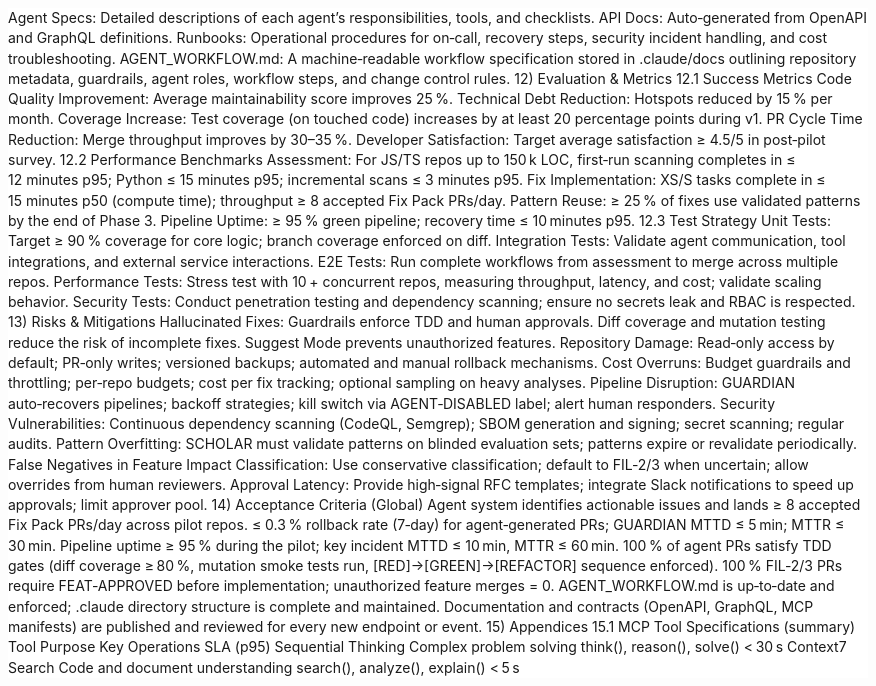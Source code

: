 Agent Specs: Detailed descriptions of each agent’s responsibilities, tools, and checklists.
API Docs: Auto‑generated from OpenAPI and GraphQL definitions.
Runbooks: Operational procedures for on‑call, recovery steps, security incident handling, and cost troubleshooting.
AGENT_WORKFLOW.md: A machine‑readable workflow specification stored in .claude/docs outlining repository metadata, guardrails, agent roles, workflow steps, and change control rules.
12) Evaluation & Metrics
12.1 Success Metrics
Code Quality Improvement: Average maintainability score improves 25 %.
Technical Debt Reduction: Hotspots reduced by 15 % per month.
Coverage Increase: Test coverage (on touched code) increases by at least 20 percentage points during v1.
PR Cycle Time Reduction: Merge throughput improves by 30–35 %.
Developer Satisfaction: Target average satisfaction ≥ 4.5/5 in post‑pilot survey.
12.2 Performance Benchmarks
Assessment: For JS/TS repos up to 150 k LOC, first‑run scanning completes in ≤ 12 minutes p95; Python ≤ 15 minutes p95; incremental scans ≤ 3 minutes p95.
Fix Implementation: XS/S tasks complete in ≤ 15 minutes p50 (compute time); throughput ≥ 8 accepted Fix Pack PRs/day.
Pattern Reuse: ≥ 25 % of fixes use validated patterns by the end of Phase 3.
Pipeline Uptime: ≥ 95 % green pipeline; recovery time ≤ 10 minutes p95.
12.3 Test Strategy
Unit Tests: Target ≥ 90 % coverage for core logic; branch coverage enforced on diff.
Integration Tests: Validate agent communication, tool integrations, and external service interactions.
E2E Tests: Run complete workflows from assessment to merge across multiple repos.
Performance Tests: Stress test with 10 + concurrent repos, measuring throughput, latency, and cost; validate scaling behavior.
Security Tests: Conduct penetration testing and dependency scanning; ensure no secrets leak and RBAC is respected.
13) Risks & Mitigations
Hallucinated Fixes: Guardrails enforce TDD and human approvals. Diff coverage and mutation testing reduce the risk of incomplete fixes. Suggest Mode prevents unauthorized features.
Repository Damage: Read‑only access by default; PR‑only writes; versioned backups; automated and manual rollback mechanisms.
Cost Overruns: Budget guardrails and throttling; per‑repo budgets; cost per fix tracking; optional sampling on heavy analyses.
Pipeline Disruption: GUARDIAN auto‑recovers pipelines; backoff strategies; kill switch via AGENT‑DISABLED label; alert human responders.
Security Vulnerabilities: Continuous dependency scanning (CodeQL, Semgrep); SBOM generation and signing; secret scanning; regular audits.
Pattern Overfitting: SCHOLAR must validate patterns on blinded evaluation sets; patterns expire or revalidate periodically.
False Negatives in Feature Impact Classification: Use conservative classification; default to FIL‑2/3 when uncertain; allow overrides from human reviewers.
Approval Latency: Provide high‑signal RFC templates; integrate Slack notifications to speed up approvals; limit approver pool.
14) Acceptance Criteria (Global)
Agent system identifies actionable issues and lands ≥ 8 accepted Fix Pack PRs/day across pilot repos.
≤ 0.3 % rollback rate (7‑day) for agent‑generated PRs; GUARDIAN MTTD ≤ 5 min; MTTR ≤ 30 min.
Pipeline uptime ≥ 95 % during the pilot; key incident MTTD ≤ 10 min, MTTR ≤ 60 min.
100 % of agent PRs satisfy TDD gates (diff coverage ≥ 80 %, mutation smoke tests run, [RED]→[GREEN]→[REFACTOR] sequence enforced).
100 % FIL‑2/3 PRs require FEAT‑APPROVED before implementation; unauthorized feature merges = 0.
AGENT_WORKFLOW.md is up‑to‑date and enforced; .claude directory structure is complete and maintained.
Documentation and contracts (OpenAPI, GraphQL, MCP manifests) are published and reviewed for every new endpoint or event.
15) Appendices
15.1 MCP Tool Specifications (summary)
Tool	Purpose	Key Operations	SLA (p95)
Sequential Thinking	Complex problem solving	think(), reason(), solve()	< 30 s
Context7 Search	Code and document understanding	search(), analyze(), explain()	< 5 s